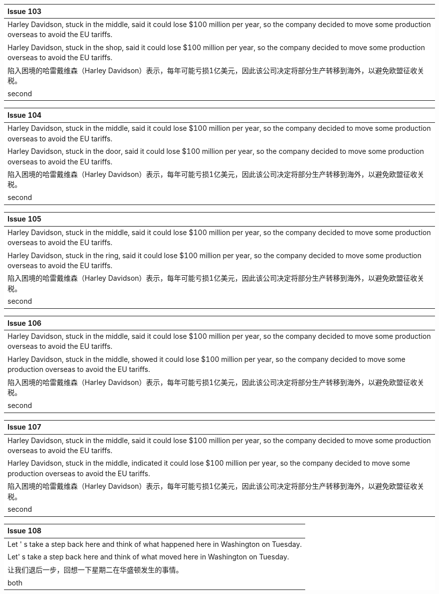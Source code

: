 | Issue 103 |
| :--- |
| Harley Davidson, stuck in the middle, said it could lose $100 million per year, so the company decided to move some production overseas to avoid the EU tariffs. |
| Harley Davidson, stuck in the shop, said it could lose $100 million per year, so the company decided to move some production overseas to avoid the EU tariffs. |
| 陷入困境的哈雷戴维森（Harley Davidson）表示，每年可能亏损1亿美元，因此该公司决定将部分生产转移到海外，以避免欧盟征收关税。 |
| second |

| Issue 104 |
| :--- |
| Harley Davidson, stuck in the middle, said it could lose $100 million per year, so the company decided to move some production overseas to avoid the EU tariffs. |
| Harley Davidson, stuck in the door, said it could lose $100 million per year, so the company decided to move some production overseas to avoid the EU tariffs. |
| 陷入困境的哈雷戴维森（Harley Davidson）表示，每年可能亏损1亿美元，因此该公司决定将部分生产转移到海外，以避免欧盟征收关税。 |
| second |

| Issue 105 |
| :--- |
| Harley Davidson, stuck in the middle, said it could lose $100 million per year, so the company decided to move some production overseas to avoid the EU tariffs. |
| Harley Davidson, stuck in the ring, said it could lose $100 million per year, so the company decided to move some production overseas to avoid the EU tariffs. |
| 陷入困境的哈雷戴维森（Harley Davidson）表示，每年可能亏损1亿美元，因此该公司决定将部分生产转移到海外，以避免欧盟征收关税。 |
| second |

| Issue 106 |
| :--- |
| Harley Davidson, stuck in the middle, said it could lose $100 million per year, so the company decided to move some production overseas to avoid the EU tariffs. |
| Harley Davidson, stuck in the middle, showed it could lose $100 million per year, so the company decided to move some production overseas to avoid the EU tariffs. |
| 陷入困境的哈雷戴维森（Harley Davidson）表示，每年可能亏损1亿美元，因此该公司决定将部分生产转移到海外，以避免欧盟征收关税。 |
| second |

| Issue 107 |
| :--- |
| Harley Davidson, stuck in the middle, said it could lose $100 million per year, so the company decided to move some production overseas to avoid the EU tariffs. |
| Harley Davidson, stuck in the middle, indicated it could lose $100 million per year, so the company decided to move some production overseas to avoid the EU tariffs. |
| 陷入困境的哈雷戴维森（Harley Davidson）表示，每年可能亏损1亿美元，因此该公司决定将部分生产转移到海外，以避免欧盟征收关税。 |
| second |

| Issue 108 |
| :--- |
| Let ' s take a step back here and think of what happened here in Washington on Tuesday. |
| Let' s take a step back here and think of what moved here in Washington on Tuesday. |
| 让我们退后一步，回想一下星期二在华盛顿发生的事情。 |
| both |
